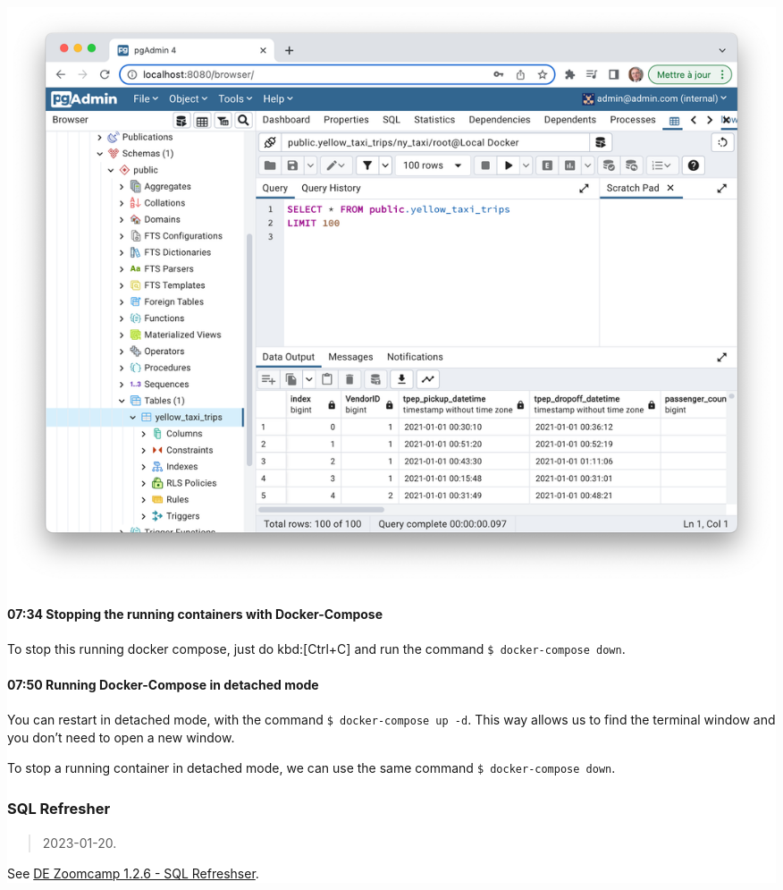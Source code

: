 ![s35](dtc/s35.png)

#### 07:34 Stopping the running containers with Docker-Compose

To stop this running docker compose, just do kbd:\[Ctrl+C\] and run the command `$ docker-compose down`.

#### 07:50 Running Docker-Compose in detached mode

You can restart in detached mode, with the command `$ docker-compose up -d`. This way allows us to find the terminal
window and you don’t need to open a new window.

To stop a running container in detached mode, we can use the same command `$ docker-compose down`.

### SQL Refresher

> 2023-01-20.

See [DE Zoomcamp 1.2.6 - SQL Refreshser](https://www.youtube.com/watch?v=QEcps_iskgg).
